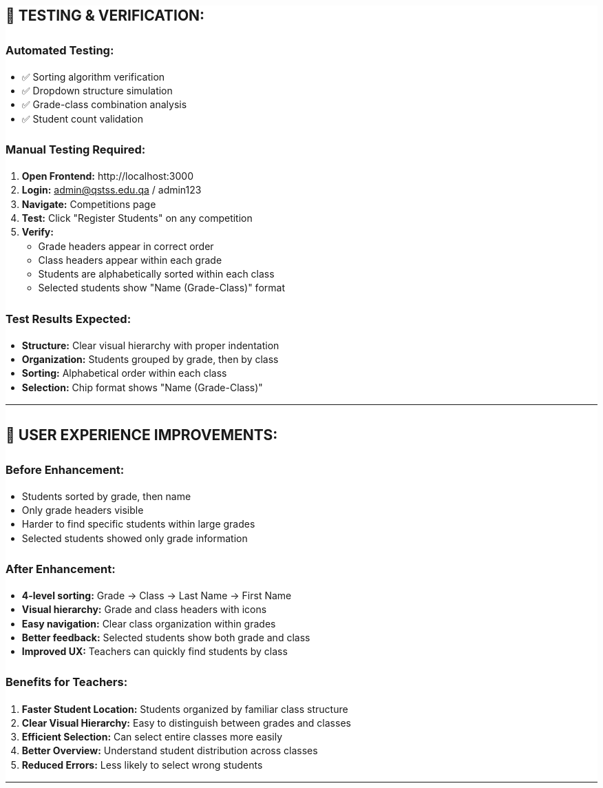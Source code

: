 
## 🧪 **TESTING & VERIFICATION:**

### Automated Testing:
- ✅ Sorting algorithm verification
- ✅ Dropdown structure simulation
- ✅ Grade-class combination analysis
- ✅ Student count validation

### Manual Testing Required:
1. **Open Frontend:** http://localhost:3000
2. **Login:** admin@qstss.edu.qa / admin123
3. **Navigate:** Competitions page
4. **Test:** Click "Register Students" on any competition
5. **Verify:** 
   - Grade headers appear in correct order
   - Class headers appear within each grade
   - Students are alphabetically sorted within each class
   - Selected students show "Name (Grade-Class)" format

### Test Results Expected:
- **Structure:** Clear visual hierarchy with proper indentation
- **Organization:** Students grouped by grade, then by class
- **Sorting:** Alphabetical order within each class
- **Selection:** Chip format shows "Name (Grade-Class)"

---

## 🎯 **USER EXPERIENCE IMPROVEMENTS:**

### Before Enhancement:
- Students sorted by grade, then name
- Only grade headers visible
- Harder to find specific students within large grades
- Selected students showed only grade information

### After Enhancement:
- **4-level sorting:** Grade → Class → Last Name → First Name
- **Visual hierarchy:** Grade and class headers with icons
- **Easy navigation:** Clear class organization within grades
- **Better feedback:** Selected students show both grade and class
- **Improved UX:** Teachers can quickly find students by class

### Benefits for Teachers:
1. **Faster Student Location:** Students organized by familiar class structure
2. **Clear Visual Hierarchy:** Easy to distinguish between grades and classes
3. **Efficient Selection:** Can select entire classes more easily
4. **Better Overview:** Understand student distribution across classes
5. **Reduced Errors:** Less likely to select wrong students

---